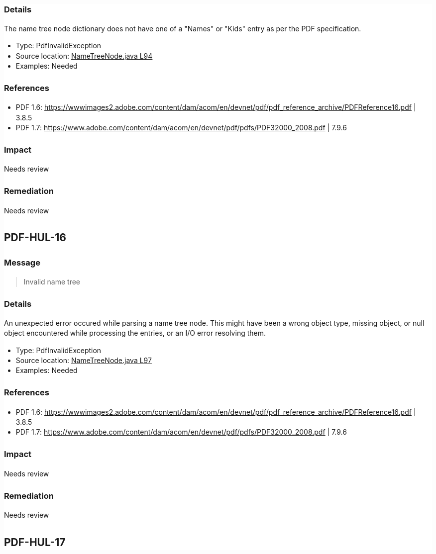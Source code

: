### Details
The name tree node dictionary does not have one of a "Names" or "Kids" entry as per the PDF specification.

* Type: PdfInvalidException
* Source location: [NameTreeNode.java L94](https://github.com/openpreserve/jhove/blob/release-1.14/jhove-modules/src/main/java/edu/harvard/hul/ois/jhove/module/pdf/NameTreeNode.java#L94)
* Examples: Needed

### References
 - PDF 1.6: https://wwwimages2.adobe.com/content/dam/acom/en/devnet/pdf/pdf_reference_archive/PDFReference16.pdf | 3.8.5
 - PDF 1.7: https://www.adobe.com/content/dam/acom/en/devnet/pdf/pdfs/PDF32000_2008.pdf | 7.9.6


### Impact
Needs review

### Remediation
Needs review


## PDF-HUL-16

### Message
> Invalid name tree

### Details
An unexpected error occured while parsing a name tree node. This might have been a wrong object type, missing object, or null object encountered while processing the entries, or an I/O error resolving them.

* Type: PdfInvalidException
* Source location: [NameTreeNode.java L97](https://github.com/openpreserve/jhove/blob/release-1.14/jhove-modules/src/main/java/edu/harvard/hul/ois/jhove/module/pdf/NameTreeNode.java#L97)
* Examples: Needed

### References
 - PDF 1.6: https://wwwimages2.adobe.com/content/dam/acom/en/devnet/pdf/pdf_reference_archive/PDFReference16.pdf | 3.8.5
 - PDF 1.7: https://www.adobe.com/content/dam/acom/en/devnet/pdf/pdfs/PDF32000_2008.pdf | 7.9.6


### Impact
Needs review

### Remediation
Needs review


## PDF-HUL-17

